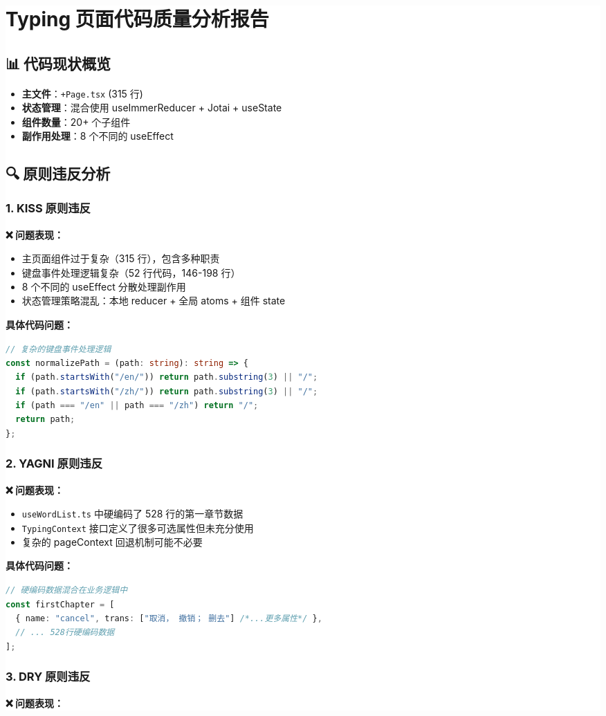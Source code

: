 # Typing 页面代码质量分析报告

## 📊 代码现状概览

- **主文件**：`+Page.tsx` (315 行)
- **状态管理**：混合使用 useImmerReducer + Jotai + useState
- **组件数量**：20+ 个子组件
- **副作用处理**：8 个不同的 useEffect

## 🔍 原则违反分析

### 1. KISS 原则违反

**❌ 问题表现：**

- 主页面组件过于复杂（315 行），包含多种职责
- 键盘事件处理逻辑复杂（52 行代码，146-198 行）
- 8 个不同的 useEffect 分散处理副作用
- 状态管理策略混乱：本地 reducer + 全局 atoms + 组件 state

**具体代码问题：**

```typescript
// 复杂的键盘事件处理逻辑
const normalizePath = (path: string): string => {
  if (path.startsWith("/en/")) return path.substring(3) || "/";
  if (path.startsWith("/zh/")) return path.substring(3) || "/";
  if (path === "/en" || path === "/zh") return "/";
  return path;
};
```

### 2. YAGNI 原则违反

**❌ 问题表现：**

- `useWordList.ts` 中硬编码了 528 行的第一章节数据
- `TypingContext` 接口定义了很多可选属性但未充分使用
- 复杂的 pageContext 回退机制可能不必要

**具体代码问题：**

```typescript
// 硬编码数据混合在业务逻辑中
const firstChapter = [
  { name: "cancel", trans: ["取消， 撤销； 删去"] /*...更多属性*/ },
  // ... 528行硬编码数据
];
```

### 3. DRY 原则违反

**❌ 问题表现：**
